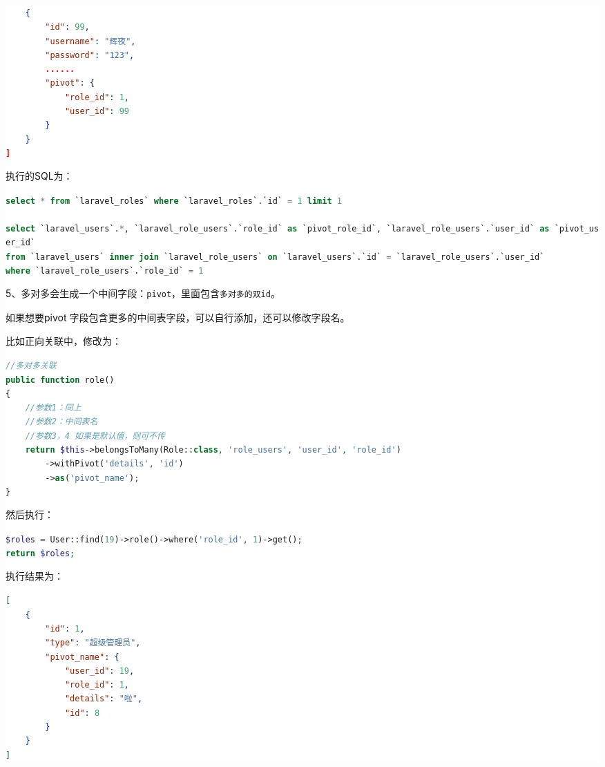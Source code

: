 ```json
    {
        "id": 99,
        "username": "辉夜",
        "password": "123",
        ......
        "pivot": {
            "role_id": 1,
            "user_id": 99
        }
    }
]
```

执行的SQL为：

```sql
select * from `laravel_roles` where `laravel_roles`.`id` = 1 limit 1

select `laravel_users`.*, `laravel_role_users`.`role_id` as `pivot_role_id`, `laravel_role_users`.`user_id` as `pivot_user_id` 
from `laravel_users` inner join `laravel_role_users` on `laravel_users`.`id` = `laravel_role_users`.`user_id` 
where `laravel_role_users`.`role_id` = 1
```



5、多对多会生成一个中间字段：`pivot`，里面包含`多对多的双id`。

如果想要pivot 字段包含更多的中间表字段，可以自行添加，还可以修改字段名。

比如正向关联中，修改为：

```php
//多对多关联
public function role()
{
    //参数1：同上
    //参数2：中间表名
    //参数3，4 如果是默认值，则可不传
    return $this->belongsToMany(Role::class, 'role_users', 'user_id', 'role_id')
        ->withPivot('details', 'id')
        ->as('pivot_name');
}
```

然后执行：

```php
$roles = User::find(19)->role()->where('role_id', 1)->get();
return $roles;
```

执行结果为：

```json
[
    {
        "id": 1,
        "type": "超级管理员",
        "pivot_name": {
            "user_id": 19,
            "role_id": 1,
            "details": "啦",
            "id": 8
        }
    }
]
```
